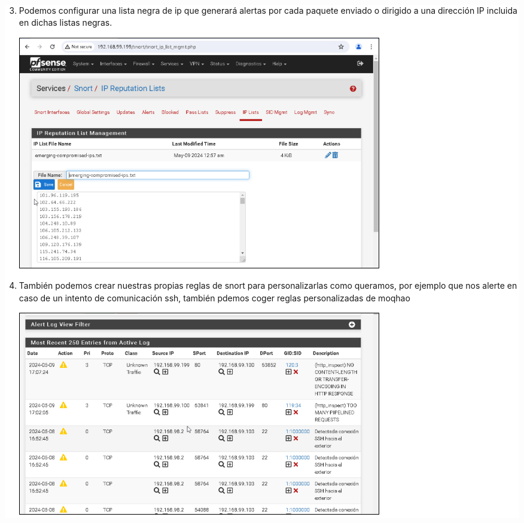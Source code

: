 3. Podemos configurar una lista negra de ip que generará alertas por cada paquete enviado o dirigido a una dirección IP incluida en dichas listas negras.

    <img src="images/ipsnort.png" alt="" width="600" style="border: 1px solid black">

4. También podemos crear nuestras propias reglas de snort para personalizarlas como queramos, por ejemplo que nos alerte en caso de un intento de comunicación ssh, también pdemos coger reglas personalizadas de moqhao

    <img src="images/rulesnort.png" alt="" width="600" style="border: 1px solid black">
